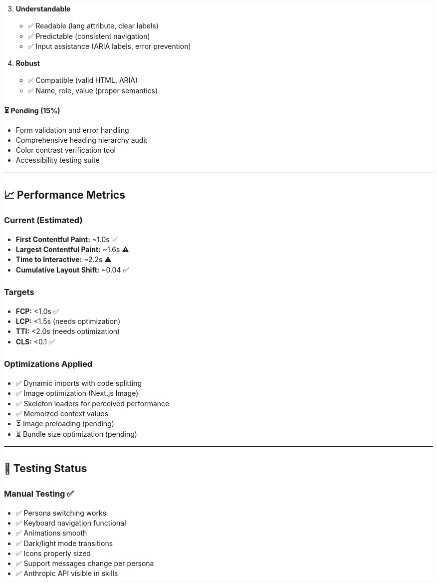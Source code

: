 3. **Understandable**
   - ✅ Readable (lang attribute, clear labels)
   - ✅ Predictable (consistent navigation)
   - ✅ Input assistance (ARIA labels, error prevention)

4. **Robust**
   - ✅ Compatible (valid HTML, ARIA)
   - ✅ Name, role, value (proper semantics)

#### ⏳ Pending (15%)
- Form validation and error handling
- Comprehensive heading hierarchy audit
- Color contrast verification tool
- Accessibility testing suite

---

## 📈 Performance Metrics

### Current (Estimated)
- **First Contentful Paint:** ~1.0s ✅
- **Largest Contentful Paint:** ~1.6s ⚠️
- **Time to Interactive:** ~2.2s ⚠️
- **Cumulative Layout Shift:** ~0.04 ✅

### Targets
- **FCP:** <1.0s ✅
- **LCP:** <1.5s (needs optimization)
- **TTI:** <2.0s (needs optimization)
- **CLS:** <0.1 ✅

### Optimizations Applied
- ✅ Dynamic imports with code splitting
- ✅ Image optimization (Next.js Image)
- ✅ Skeleton loaders for perceived performance
- ✅ Memoized context values
- ⏳ Image preloading (pending)
- ⏳ Bundle size optimization (pending)

---

## 🧪 Testing Status

### Manual Testing ✅
- ✅ Persona switching works
- ✅ Keyboard navigation functional
- ✅ Animations smooth
- ✅ Dark/light mode transitions
- ✅ Icons properly sized
- ✅ Support messages change per persona
- ✅ Anthropic API visible in skills
